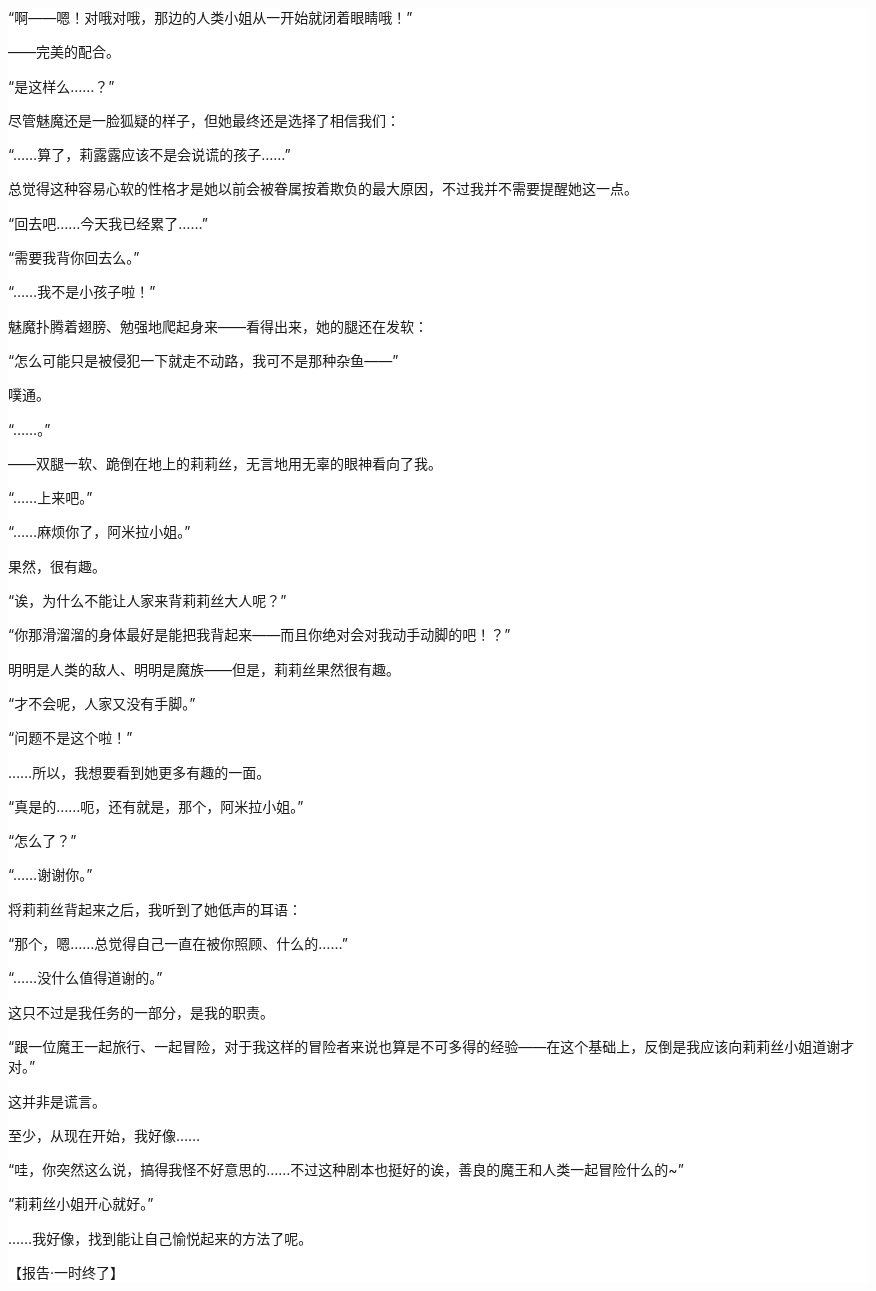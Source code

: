 “啊——嗯！对哦对哦，那边的人类小姐从一开始就闭着眼睛哦！”

——完美的配合。

“是这样么……？”

尽管魅魔还是一脸狐疑的样子，但她最终还是选择了相信我们：

“……算了，莉露露应该不是会说谎的孩子……”

总觉得这种容易心软的性格才是她以前会被眷属按着欺负的最大原因，不过我并不需要提醒她这一点。

“回去吧……今天我已经累了……”

“需要我背你回去么。”

“……我不是小孩子啦！”

魅魔扑腾着翅膀、勉强地爬起身来——看得出来，她的腿还在发软：

“怎么可能只是被侵犯一下就走不动路，我可不是那种杂鱼——”

噗通。

“……。”

——双腿一软、跪倒在地上的莉莉丝，无言地用无辜的眼神看向了我。

“……上来吧。”

“……麻烦你了，阿米拉小姐。”

果然，很有趣。

“诶，为什么不能让人家来背莉莉丝大人呢？”

“你那滑溜溜的身体最好是能把我背起来——而且你绝对会对我动手动脚的吧！？”

明明是人类的敌人、明明是魔族——但是，莉莉丝果然很有趣。

“才不会呢，人家又没有手脚。”

“问题不是这个啦！”

……所以，我想要看到她更多有趣的一面。

“真是的……呃，还有就是，那个，阿米拉小姐。”

“怎么了？”

“……谢谢你。”

将莉莉丝背起来之后，我听到了她低声的耳语：

“那个，嗯……总觉得自己一直在被你照顾、什么的……”

“……没什么值得道谢的。”

这只不过是我任务的一部分，是我的职责。

“跟一位魔王一起旅行、一起冒险，对于我这样的冒险者来说也算是不可多得的经验——在这个基础上，反倒是我应该向莉莉丝小姐道谢才对。”

这并非是谎言。

至少，从现在开始，我好像……

“哇，你突然这么说，搞得我怪不好意思的……不过这种剧本也挺好的诶，善良的魔王和人类一起冒险什么的~”

“莉莉丝小姐开心就好。”

……我好像，找到能让自己愉悦起来的方法了呢。

【报告·一时终了】